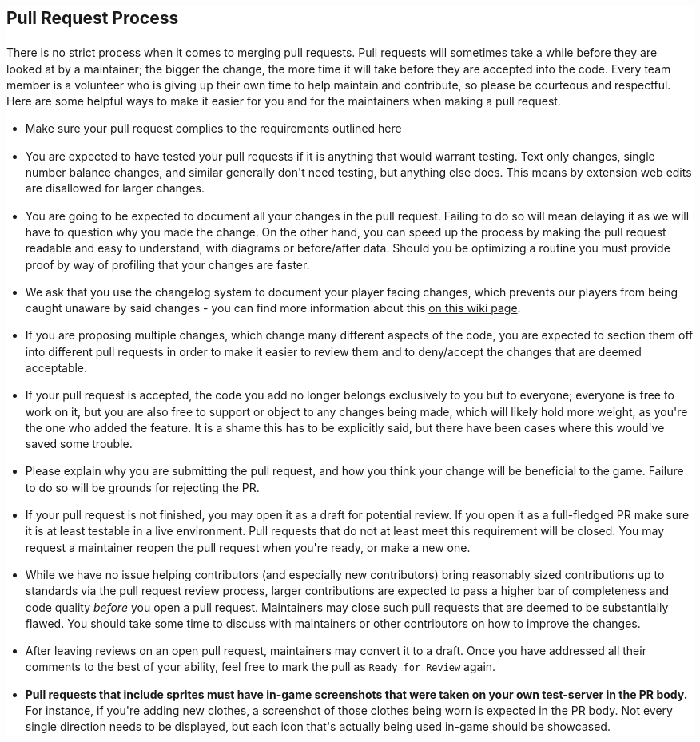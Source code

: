## Pull Request Process

There is no strict process when it comes to merging pull requests. Pull requests will sometimes take a while before they are looked at by a maintainer; the bigger the change, the more time it will take before they are accepted into the code. Every team member is a volunteer who is giving up their own time to help maintain and contribute, so please be courteous and respectful. Here are some helpful ways to make it easier for you and for the maintainers when making a pull request.

* Make sure your pull request complies to the requirements outlined here

* You are expected to have tested your pull requests if it is anything that would warrant testing. Text only changes, single number balance changes, and similar generally don't need testing, but anything else does. This means by extension web edits are disallowed for larger changes.

* You are going to be expected to document all your changes in the pull request. Failing to do so will mean delaying it as we will have to question why you made the change. On the other hand, you can speed up the process by making the pull request readable and easy to understand, with diagrams or before/after data. Should you be optimizing a routine you must provide proof by way of profiling that your changes are faster.

* We ask that you use the changelog system to document your player facing changes, which prevents our players from being caught unaware by said changes - you can find more information about this [on this wiki page](http://tgstation13.org/wiki/Guide_to_Changelogs).

* If you are proposing multiple changes, which change many different aspects of the code, you are expected to section them off into different pull requests in order to make it easier to review them and to deny/accept the changes that are deemed acceptable.

* If your pull request is accepted, the code you add no longer belongs exclusively to you but to everyone; everyone is free to work on it, but you are also free to support or object to any changes being made, which will likely hold more weight, as you're the one who added the feature. It is a shame this has to be explicitly said, but there have been cases where this would've saved some trouble.

* Please explain why you are submitting the pull request, and how you think your change will be beneficial to the game. Failure to do so will be grounds for rejecting the PR.

* If your pull request is not finished, you may open it as a draft for potential review. If you open it as a full-fledged PR make sure it is at least testable in a live environment. Pull requests that do not at least meet this requirement will be closed. You may request a maintainer reopen the pull request when you're ready, or make a new one.

* While we have no issue helping contributors (and especially new contributors) bring reasonably sized contributions up to standards via the pull request review process, larger contributions are expected to pass a higher bar of completeness and code quality *before* you open a pull request. Maintainers may close such pull requests that are deemed to be substantially flawed. You should take some time to discuss with maintainers or other contributors on how to improve the changes.

* After leaving reviews on an open pull request, maintainers may convert it to a draft. Once you have addressed all their comments to the best of your ability, feel free to mark the pull as `Ready for Review` again.

* **Pull requests that include sprites must have in-game screenshots that were taken on your own test-server in the PR body.** For instance, if you're adding new clothes, a screenshot of those clothes being worn is expected in the PR body. Not every single direction needs to be displayed, but each icon that's actually being used in-game should be showcased.
